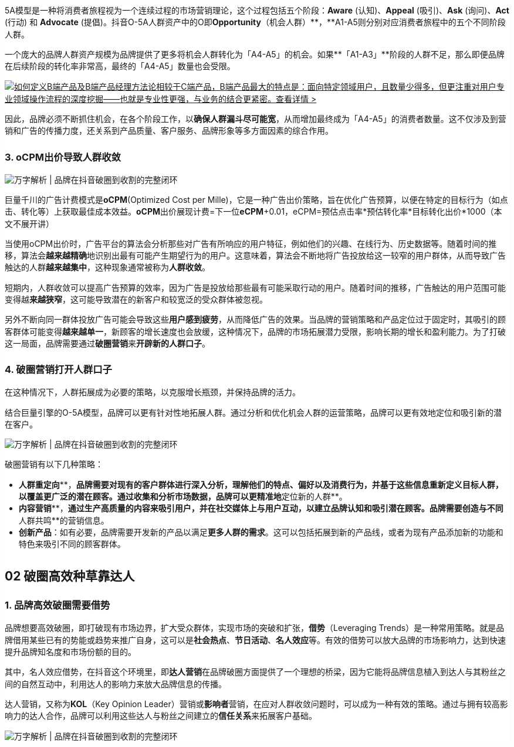 5A模型是一种将消费者旅程视为一个连续过程的市场营销理论，这个过程包括五个阶段：**Aware** (认知)、**Appeal** (吸引)、**Ask** (询问)、**Act** (行动) 和 **Advocate** (提倡)。抖音O-5A人群资产中的O即**Opportunity**（机会人群）**，**A1-A5则分别对应消费者旅程中的五个不同阶段人群。

一个庞大的品牌人群资产规模为品牌提供了更多将机会人群转化为「A4-A5」的机会。如果**「A1-A3」**阶段的人群不足，那么即便品牌在后续阶段的转化率非常高，最终的「A4-A5」数量也会受限。

[![](https://image.woshipm.com/2023/08/02/72b77e4e-30e3-11ee-88e7-00163e0b5ff3.png)如何定义B端产品及B端产品经理方法论相较于C端产品，B端产品最大的特点是：面向特定领域用户，且数量少得多，但更注重对用户专业领域操作流程的深度挖掘——也就是专业性更强，与业务的结合更紧密。查看详情 >](https://ke.qidianla.com/courses/bcpm)

因此，品牌必须不断抓住机会，在各个阶段工作，以**确保人群漏斗尽可能宽**，从而增加最终成为「A4-A5」的消费者数量。这不仅涉及到营销和广告的传播力度，还关系到产品质量、客户服务、品牌形象等多方面因素的综合作用。

### 3\. oCPM出价导致人群收敛

![万字解析 | 品牌在抖音破圈到收割的完整闭环](https://image.yunyingpai.com/wp/2024/01/dZsSNNDtMC3TM826zEr5.png)

巨量千川的广告计费模式是**oCPM**(Optimized Cost per Mille)，它是一种广告出价策略，旨在优化广告预算，以便在特定的目标行为（如点击、转化等）上获取最佳成本效益。**oCPM**出价展现计费=下一位**eCPM**+0.01，eCPM=预估点击率\*预估转化率\*目标转化出价\*1000（本文不展开讲）

当使用oCPM出价时，广告平台的算法会分析那些对广告有所响应的用户特征，例如他们的兴趣、在线行为、历史数据等。随着时间的推移，算法会**越来越精确**地识别出最有可能产生期望行为的用户。这意味着，算法会不断地将广告投放给这一较窄的用户群体，从而导致广告触达的人群**越来越集中**，这种现象通常被称为**人群收敛**。

短期内，人群收敛可以提高广告预算的效率，因为广告是投放给那些最有可能采取行动的用户。随着时间的推移，广告触达的用户范围可能变得越**来越狭窄**，这可能导致潜在的新客户和较宽泛的受众群体被忽视。

另外不断向同一群体投放广告可能会导致这些**用户感到疲劳**，从而降低广告的效果。当品牌的营销策略和产品定位过于固定时，其吸引的顾客群体可能变得**越来越单一**，新顾客的增长速度也会放缓，这种情况下，品牌的市场拓展潜力受限，影响长期的增长和盈利能力。为了打破这一局面，品牌需要通过**破圈营销**来**开辟新的人群口子**。

### 4\. 破圈营销打开人群口子

在这种情况下，人群拓展成为必要的策略，以克服增长瓶颈，并保持品牌的活力。

结合巨量引擎的O-5A模型，品牌可以更有针对性地拓展人群。通过分析和优化机会人群的运营策略，品牌可以更有效地定位和吸引新的潜在客户。

![万字解析 | 品牌在抖音破圈到收割的完整闭环](https://image.yunyingpai.com/wp/2024/01/BheiFIedPgAjRtXKSn6r.png)

破圈营销有以下几种策略：

*   **人群重定向****，**品牌需要对现有的客户群体进行深入分析，理解他们的特点、偏好以及消费行为，并基于这些信息重新定义目标人群，以覆盖更广泛的潜在顾客。通过收集和分析市场数据，品牌可以更精准地**定位新的人群**。
*   **内容营销****，**通过生产高质量的内容来吸引用户，并在社交媒体上与用户互动，以建立品牌认知和吸引潜在顾客。品牌需要创造与不同**人群共鸣**的营销信息。
*   **创新产品**：如有必要，品牌需要开发新的产品以满足**更多人群的需求**。这可以包括拓展到新的产品线，或者为现有产品添加新的功能和特色来吸引不同的顾客群体。

## 02 破圈高效种草靠达人

### 1\. 品牌高效破圈需要借势

品牌想要高效破圈，即打破现有市场边界，扩大受众群体，实现市场的突破和扩张，**借势**（Leveraging Trends）是一种常用策略。就是品牌借用某些已有的势能或趋势来推广自身，这可以是**社会热点**、**节日活动**、**名人效应**等。有效的借势可以放大品牌的市场影响力，达到快速提升品牌知名度和市场份额的目的。

其中，名人效应借势，在抖音这个环境里，即**达人营销**在品牌破圈方面提供了一个理想的桥梁，因为它能将品牌信息植入到达人与其粉丝之间的自然互动中，利用达人的影响力来放大品牌信息的传播。

达人营销，又称为**KOL**（Key Opinion Leader）营销或**影响者**营销，在应对人群收敛问题时，可以成为一种有效的策略。通过与拥有较高影响力的达人合作，品牌可以利用这些达人与粉丝之间建立的**信任关系**来拓展客户基础。

![万字解析 | 品牌在抖音破圈到收割的完整闭环](https://image.yunyingpai.com/wp/2024/01/dy41LzHdaJoEjnRZDWWm.png)
